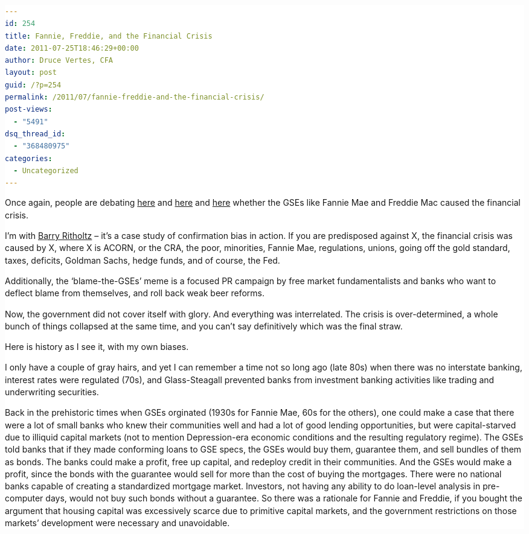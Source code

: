 ```yaml
---
id: 254
title: Fannie, Freddie, and the Financial Crisis
date: 2011-07-25T18:46:29+00:00
author: Druce Vertes, CFA
layout: post
guid: /?p=254
permalink: /2011/07/fannie-freddie-and-the-financial-crisis/
post-views:
  - "5491"
dsq_thread_id:
  - "368480975"
categories:
  - Uncategorized
---
```

Once again, people are debating [here](http://marginalrevolution.com/marginalrevolution/2011/07/how-much-did-fannie-and-freddie-cause-the-financial-crisis.html) and [here](http://marginalrevolution.com/marginalrevolution/2011/07/the-four-flavors-of-financial-crisis-more-on-the-mortgage-agencies.html) and [here](http://www.nybooks.com/blogs/nyrblog/2011/jul/13/why-fannie-and-freddie-are-not-blame-crisis/) whether the GSEs like Fannie Mae and Freddie Mac caused the financial crisis.

I&#8217;m with [Barry Ritholtz](http://www.ritholtz.com/blog/2011/06/blame-emphasis-reveals/) &#8211; it&#8217;s a case study of confirmation bias in action. If you are predisposed against X, the financial crisis was caused by X, where X is ACORN, or the CRA, the poor, minorities, Fannie Mae, regulations, unions, going off the gold standard, taxes, deficits, Goldman Sachs, hedge funds, and of course, the Fed.

Additionally, the &#8216;blame-the-GSEs&#8217; meme is a focused PR campaign by free market fundamentalists and banks who want to deflect blame from themselves, and roll back weak beer reforms.

Now, the government did not cover itself with glory. And everything was interrelated. The crisis is over-determined, a whole bunch of things collapsed at the same time, and you can&#8217;t say definitively which was the final straw.

Here is history as I see it, with my own biases.

I only have a couple of gray hairs, and yet I can remember a time not so long ago (late 80s) when there was no interstate banking, interest rates were regulated (70s), and Glass-Steagall prevented banks from investment banking activities like trading and underwriting securities.

Back in the prehistoric times when GSEs orginated (1930s for Fannie Mae, 60s for the others), one could make a case that there were a lot of small banks who knew their communities well and had a lot of good lending opportunities, but were capital-starved due to illiquid capital markets (not to mention Depression-era economic conditions and the resulting regulatory regime). The GSEs told banks that if they made conforming loans to GSE specs, the GSEs would buy them, guarantee them, and sell bundles of them as bonds. The banks could make a profit, free up capital, and redeploy credit in their communities. And the GSEs would make a profit, since the bonds with the guarantee would sell for more than the cost of buying the mortgages. There were no national banks capable of creating a standardized mortgage market. Investors, not having any ability to do loan-level analysis in pre-computer days, would not buy such bonds without a guarantee. So there was a rationale for Fannie and Freddie, if you bought the argument that housing capital was excessively scarce due to primitive capital markets, and the government restrictions on those markets&#8217; development were necessary and unavoidable.
